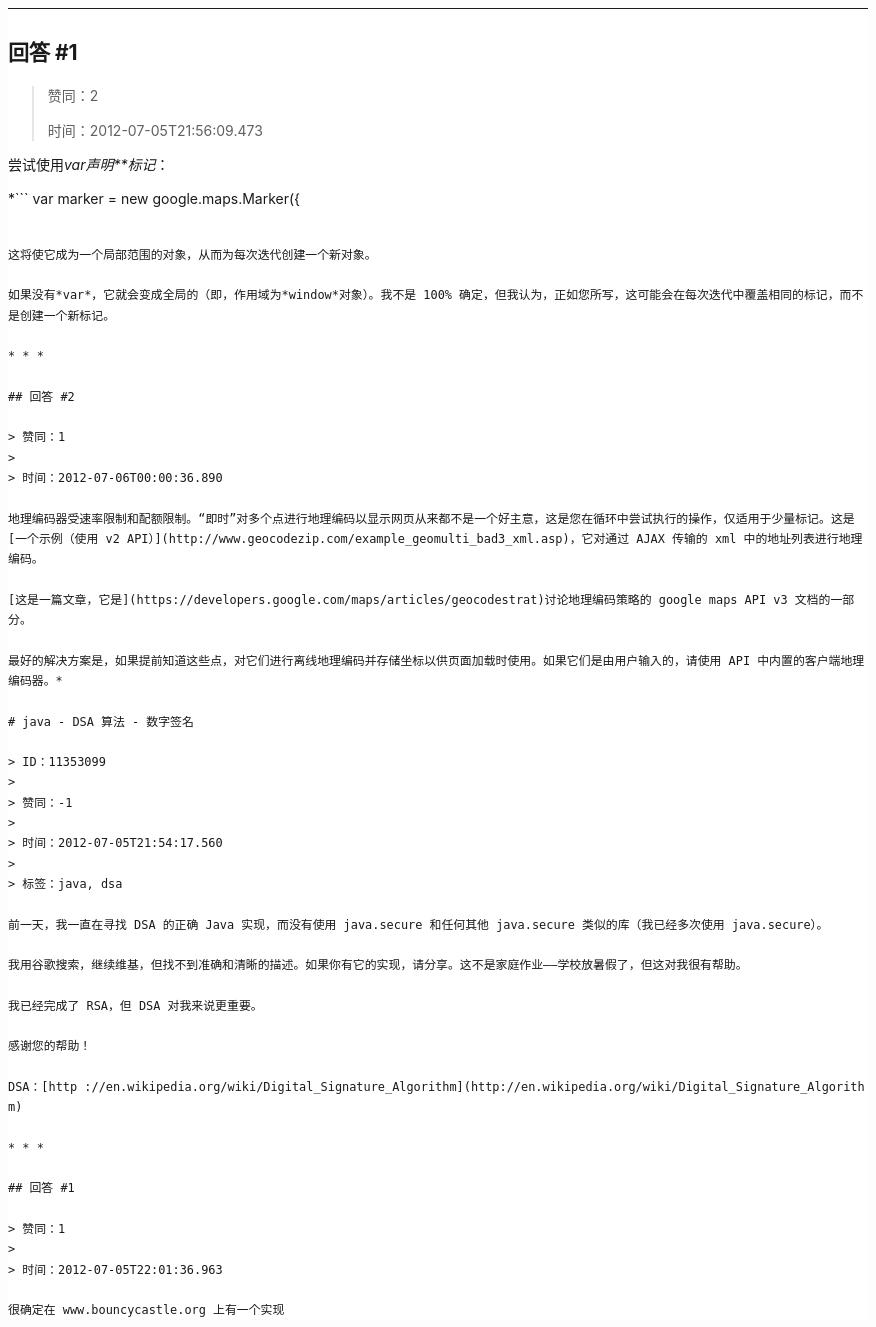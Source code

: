 * * *

## 回答 #1

> 赞同：2
> 
> 时间：2012-07-05T21:56:09.473

尝试使用*var声明**标记*：

 *```
var marker = new google.maps.Marker({ 
```

这将使它成为一个局部范围的对象，从而为每次迭代创建一个新对象。

如果没有*var*，它就会变成全局的（即，作用域为*window*对象）。我不是 100% 确定，但我认为，正如您所写，这可能会在每次迭代中覆盖相同的标记，而不是创建一个新标记。

* * *

## 回答 #2

> 赞同：1
> 
> 时间：2012-07-06T00:00:36.890

地理编码器受速率限制和配额限制。“即时”对多个点进行地理编码以显示网页从来都不是一个好主意，这是您在循环中尝试执行的操作，仅适用于少量标记。这是[一个示例（使用 v2 API）](http://www.geocodezip.com/example_geomulti_bad3_xml.asp)，它对通过 AJAX 传输的 xml 中的地址列表进行地理编码。

[这是一篇文章，它是](https://developers.google.com/maps/articles/geocodestrat)讨论地理编码策略的 google maps API v3 文档的一部分。

最好的解决方案是，如果提前知道这些点，对它们进行离线地理编码并存储坐标以供页面加载时使用。如果它们是由用户输入的，请使用 API 中内置的客户端地理编码器。*

# java - DSA 算法 - 数字签名

> ID：11353099
> 
> 赞同：-1
> 
> 时间：2012-07-05T21:54:17.560
> 
> 标签：java, dsa

前一天，我一直在寻找 DSA 的正确 Java 实现，而没有使用 java.secure 和任何其他 java.secure 类似的库（我已经多次使用 java.secure）。

我用谷歌搜索，继续维基，但找不到准确和清晰的描述。如果你有它的实现，请分享。这不是家庭作业——学校放暑假了，但这对我很有帮助。

我已经完成了 RSA，但 DSA 对我来说更重要。

感谢您的帮助！

DSA：[http ://en.wikipedia.org/wiki/Digital_Signature_Algorithm](http://en.wikipedia.org/wiki/Digital_Signature_Algorithm)

* * *

## 回答 #1

> 赞同：1
> 
> 时间：2012-07-05T22:01:36.963

很确定在 www.bouncycastle.org 上有一个实现
```
